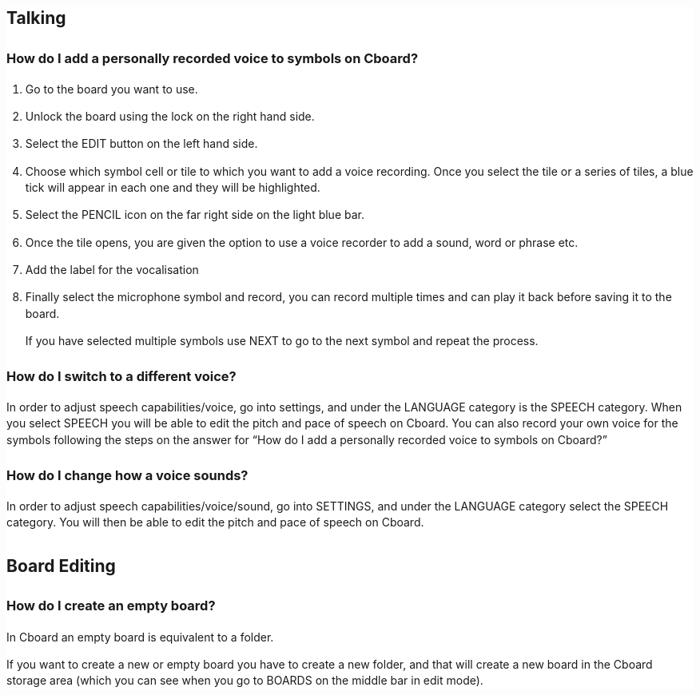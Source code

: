 ## <a name='Talking'></a>Talking

### <a name='HowdoIaddapersonallyrecordedvoicetosymbolsonCboard'></a>How do I add a personally recorded voice to symbols on Cboard?

1. Go to the board you want to use.

2. Unlock the board using the lock on the right hand side.

3. Select the EDIT button on the left hand side.

4. Choose which symbol cell or tile to which you want to add a voice recording. Once you select the tile or a series of tiles, a blue tick will appear in each one and they will be highlighted.

5. Select the PENCIL icon on the far right side on the light blue bar.

6. Once the tile opens, you are given the option to use a voice recorder to add a sound, word or phrase etc.

7. Add the label for the vocalisation

8. Finally select the microphone symbol and record, you can record multiple times and can play it back before saving it to the board.
    
    If you have selected multiple symbols use NEXT to go to the next symbol and repeat the process.

<div><iframe width="420" height="315" src="https://www.youtube.com/embed/KZwCP4PkM4I" frameborder="0" allowfullscreen></iframe></div>

### <a name='HowdoIswitchtoadifferentvoice'></a>How do I switch to a different voice?

In order to adjust speech capabilities/voice, go into settings, and under the LANGUAGE category is the SPEECH category. When you select SPEECH you will be able to edit the pitch and pace of speech on Cboard. You can also record your own voice for the symbols following the steps on the answer for “How do I add a personally recorded voice to symbols on Cboard?”

### <a name='HowdoIchangehowavoicesounds'></a>How do I change how a voice sounds?

In order to adjust speech capabilities/voice/sound, go into SETTINGS, and under the LANGUAGE category select the SPEECH category. You will then be able to edit the pitch and pace of speech on Cboard.

## <a name='BoardEditing'></a>Board Editing

### <a name='HowdoIcreateanemptyboard'></a>How do I create an empty board?

In Cboard an empty board is equivalent to a folder.

If you want to create a new or empty board you have to create a new folder, and that will create a new board in the Cboard storage area (which you can see when you go to BOARDS on the middle bar in edit mode).
